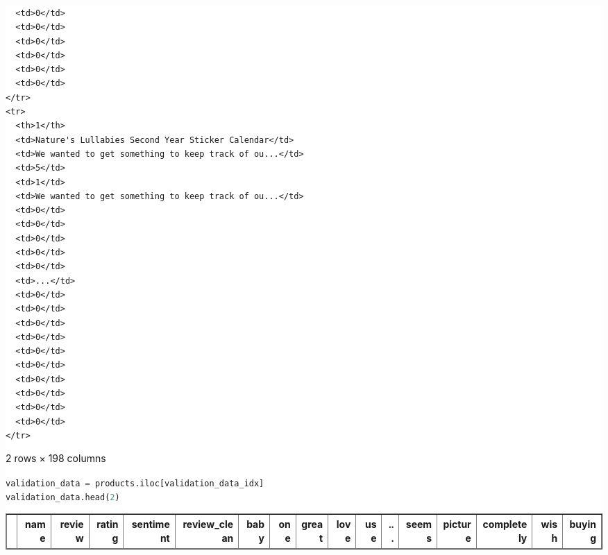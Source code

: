       <td>0</td>
      <td>0</td>
      <td>0</td>
      <td>0</td>
      <td>0</td>
      <td>0</td>
    </tr>
    <tr>
      <th>1</th>
      <td>Nature's Lullabies Second Year Sticker Calendar</td>
      <td>We wanted to get something to keep track of ou...</td>
      <td>5</td>
      <td>1</td>
      <td>We wanted to get something to keep track of ou...</td>
      <td>0</td>
      <td>0</td>
      <td>0</td>
      <td>0</td>
      <td>0</td>
      <td>...</td>
      <td>0</td>
      <td>0</td>
      <td>0</td>
      <td>0</td>
      <td>0</td>
      <td>0</td>
      <td>0</td>
      <td>0</td>
      <td>0</td>
      <td>0</td>
    </tr>
  </tbody>
</table>
<p>2 rows × 198 columns</p>
</div>




```python
validation_data = products.iloc[validation_data_idx]
validation_data.head(2)
```




<div>
<table border="1" class="dataframe">
  <thead>
    <tr style="text-align: right;">
      <th></th>
      <th>name</th>
      <th>review</th>
      <th>rating</th>
      <th>sentiment</th>
      <th>review_clean</th>
      <th>baby</th>
      <th>one</th>
      <th>great</th>
      <th>love</th>
      <th>use</th>
      <th>...</th>
      <th>seems</th>
      <th>picture</th>
      <th>completely</th>
      <th>wish</th>
      <th>buying</th>